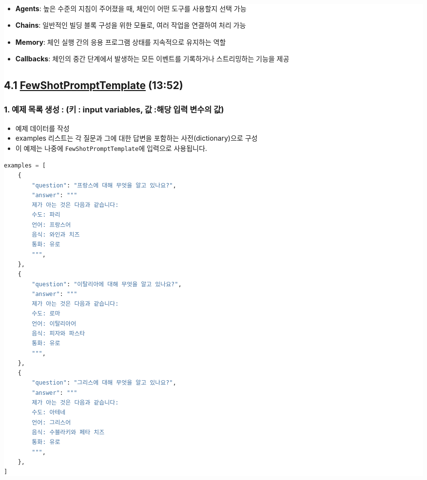 - **Agents**: 높은 수준의 지침이 주어졌을 때, 체인이 어떤 도구를 사용할지 선택 가능

- **Chains**: 일반적인 빌딩 블록 구성을 위한 모듈로, 여러 작업을 연결하여 처리 가능

- **Memory**: 체인 실행 간의 응용 프로그램 상태를 지속적으로 유지하는 역할

- **Callbacks**: 체인의 중간 단계에서 발생하는 모든 이벤트를 기록하거나 스트리밍하는 기능을 제공

## 4.1 [FewShotPromptTemplate](https://python.langchain.com/v0.1/docs/modules/model_io/prompts/few_shot_examples/) (13:52)

### 1. 예제 목록 생성 : (키 : input variables, 값 :해당 입력 변수의 값)

- 예제 데이터를 작성
- examples 리스트는 각 질문과 그에 대한 답변을 포함하는 사전(dictionary)으로 구성
- 이 예제는 나중에 `FewShotPromptTemplate`에 입력으로 사용됩니다.

```py
examples = [
    {
        "question": "프랑스에 대해 무엇을 알고 있나요?",
        "answer": """
        제가 아는 것은 다음과 같습니다:
        수도: 파리
        언어: 프랑스어
        음식: 와인과 치즈
        통화: 유로
        """,
    },
    {
        "question": "이탈리아에 대해 무엇을 알고 있나요?",
        "answer": """
        제가 아는 것은 다음과 같습니다:
        수도: 로마
        언어: 이탈리아어
        음식: 피자와 파스타
        통화: 유로
        """,
    },
    {
        "question": "그리스에 대해 무엇을 알고 있나요?",
        "answer": """
        제가 아는 것은 다음과 같습니다:
        수도: 아테네
        언어: 그리스어
        음식: 수블라키와 페타 치즈
        통화: 유로
        """,
    },
]


```
